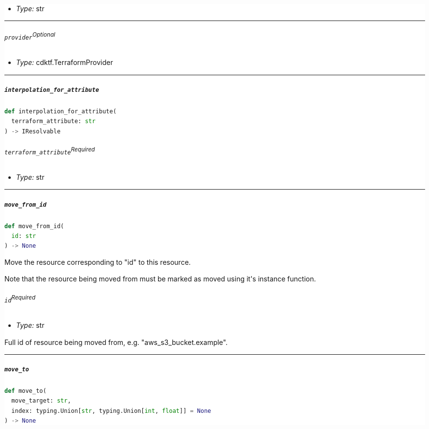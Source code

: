- *Type:* str

---

###### `provider`<sup>Optional</sup> <a name="provider" id="@cdktf/provider-waypoint.project.Project.importFrom.parameter.provider"></a>

- *Type:* cdktf.TerraformProvider

---

##### `interpolation_for_attribute` <a name="interpolation_for_attribute" id="@cdktf/provider-waypoint.project.Project.interpolationForAttribute"></a>

```python
def interpolation_for_attribute(
  terraform_attribute: str
) -> IResolvable
```

###### `terraform_attribute`<sup>Required</sup> <a name="terraform_attribute" id="@cdktf/provider-waypoint.project.Project.interpolationForAttribute.parameter.terraformAttribute"></a>

- *Type:* str

---

##### `move_from_id` <a name="move_from_id" id="@cdktf/provider-waypoint.project.Project.moveFromId"></a>

```python
def move_from_id(
  id: str
) -> None
```

Move the resource corresponding to "id" to this resource.

Note that the resource being moved from must be marked as moved using it's instance function.

###### `id`<sup>Required</sup> <a name="id" id="@cdktf/provider-waypoint.project.Project.moveFromId.parameter.id"></a>

- *Type:* str

Full id of resource being moved from, e.g. "aws_s3_bucket.example".

---

##### `move_to` <a name="move_to" id="@cdktf/provider-waypoint.project.Project.moveTo"></a>

```python
def move_to(
  move_target: str,
  index: typing.Union[str, typing.Union[int, float]] = None
) -> None
```
